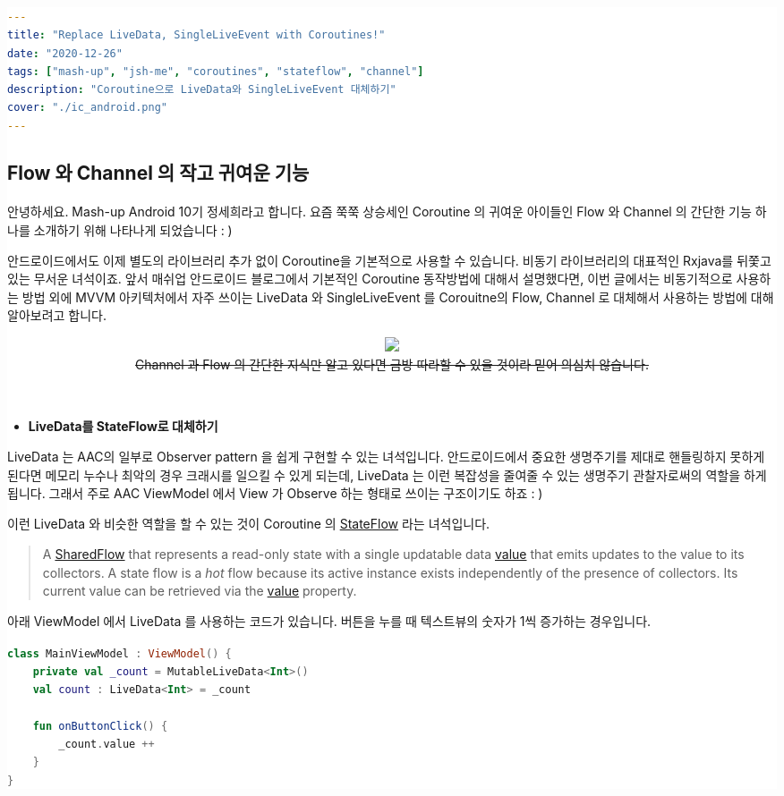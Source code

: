 ```yaml
---
title: "Replace LiveData, SingleLiveEvent with Coroutines!"
date: "2020-12-26"
tags: ["mash-up", "jsh-me", "coroutines", "stateflow", "channel"]
description: "Coroutine으로 LiveData와 SingleLiveEvent 대체하기"
cover: "./ic_android.png"
---
```




## Flow 와 Channel 의 작고 귀여운 기능

안녕하세요. Mash-up Android 10기 정세희라고 합니다. 요즘 쭉쭉 상승세인 Coroutine 의 귀여운 아이들인 Flow 와 Channel 의 간단한 기능 하나를 소개하기 위해 나타나게 되었습니다 : )

안드로이드에서도 이제 별도의 라이브러리 추가 없이 Coroutine을 기본적으로 사용할 수 있습니다. 비동기 라이브러리의 대표적인 Rxjava를 뒤쫓고 있는 무서운 녀석이죠. 앞서 매쉬업 안드로이드 블로그에서 기본적인 Coroutine 동작방법에 대해서 설명했다면, 이번 글에서는 비동기적으로 사용하는 방법 외에 MVVM 아키텍처에서 자주 쓰이는 LiveData 와 SingleLiveEvent 를 Corouitne의 Flow, Channel 로 대체해서 사용하는 방법에 대해 알아보려고 합니다.

<p align="center">
  <img src="https://user-images.githubusercontent.com/39688690/103150077-9fc2e480-47b3-11eb-9378-2c0eedafae3e.png" width="80%">
  <br>
  <strike>Channel 과 Flow 의 간단한 지식만 알고 있다면 금방 따라할 수 있을 것이라 믿어 의심치 않습니다.</strike>
</p>

<br>

* **LiveData를 StateFlow로 대체하기**

LiveData 는 AAC의 일부로 Observer pattern 을 쉽게 구현할 수 있는 녀석입니다. 안드로이드에서 중요한 생명주기를 제대로 핸들링하지 못하게 된다면 메모리 누수나 최악의 경우 크래시를 일으킬 수 있게 되는데, LiveData 는 이런 복잡성을 줄여줄 수 있는 생명주기 관찰자로써의 역할을 하게 됩니다. 그래서 주로 AAC ViewModel 에서 View 가 Observe 하는 형태로 쓰이는 구조이기도 하죠 : )

이런 LiveData 와 비슷한 역할을 할 수 있는 것이 Coroutine 의 [StateFlow](https://kotlin.github.io/kotlinx.coroutines/kotlinx-coroutines-core/kotlinx.coroutines.flow/-state-flow/) 라는 녀석입니다.  

> A [SharedFlow](https://kotlin.github.io/kotlinx.coroutines/kotlinx-coroutines-core/kotlinx.coroutines.flow/-shared-flow/index.html) that represents a read-only state with a single updatable data [value](https://kotlin.github.io/kotlinx.coroutines/kotlinx-coroutines-core/kotlinx.coroutines.flow/-state-flow/value.html) that emits updates to the value to its collectors. A state flow is a *hot* flow because its active instance exists independently of the presence of collectors. Its current value can be retrieved via the [value](https://kotlin.github.io/kotlinx.coroutines/kotlinx-coroutines-core/kotlinx.coroutines.flow/-state-flow/value.html) property.

아래 ViewModel 에서 LiveData 를 사용하는 코드가 있습니다. 버튼을 누를 때 텍스트뷰의 숫자가 1씩 증가하는 경우입니다. 

```kotlin
class MainViewModel : ViewModel() {
    private val _count = MutableLiveData<Int>()
    val count : LiveData<Int> = _count
    
    fun onButtonClick() {
        _count.value ++
    }
}
```

